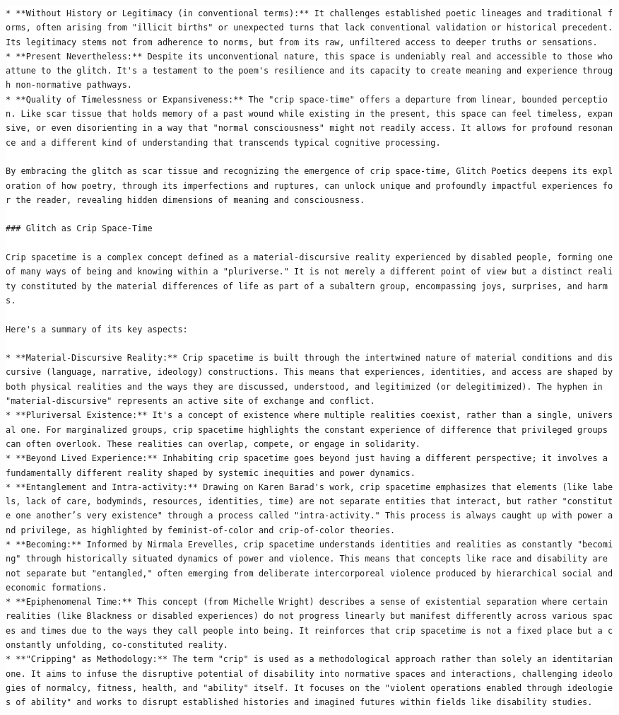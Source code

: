 ```
* **Without History or Legitimacy (in conventional terms):** It challenges established poetic lineages and traditional forms, often arising from "illicit births" or unexpected turns that lack conventional validation or historical precedent. Its legitimacy stems not from adherence to norms, but from its raw, unfiltered access to deeper truths or sensations.
* **Present Nevertheless:** Despite its unconventional nature, this space is undeniably real and accessible to those who attune to the glitch. It's a testament to the poem's resilience and its capacity to create meaning and experience through non-normative pathways.
* **Quality of Timelessness or Expansiveness:** The "crip space-time" offers a departure from linear, bounded perception. Like scar tissue that holds memory of a past wound while existing in the present, this space can feel timeless, expansive, or even disorienting in a way that "normal consciousness" might not readily access. It allows for profound resonance and a different kind of understanding that transcends typical cognitive processing.

By embracing the glitch as scar tissue and recognizing the emergence of crip space-time, Glitch Poetics deepens its exploration of how poetry, through its imperfections and ruptures, can unlock unique and profoundly impactful experiences for the reader, revealing hidden dimensions of meaning and consciousness.

### Glitch as Crip Space-Time

Crip spacetime is a complex concept defined as a material-discursive reality experienced by disabled people, forming one of many ways of being and knowing within a "pluriverse." It is not merely a different point of view but a distinct reality constituted by the material differences of life as part of a subaltern group, encompassing joys, surprises, and harms.

Here's a summary of its key aspects:

* **Material-Discursive Reality:** Crip spacetime is built through the intertwined nature of material conditions and discursive (language, narrative, ideology) constructions. This means that experiences, identities, and access are shaped by both physical realities and the ways they are discussed, understood, and legitimized (or delegitimized). The hyphen in "material-discursive" represents an active site of exchange and conflict.
* **Pluriversal Existence:** It's a concept of existence where multiple realities coexist, rather than a single, universal one. For marginalized groups, crip spacetime highlights the constant experience of difference that privileged groups can often overlook. These realities can overlap, compete, or engage in solidarity.
* **Beyond Lived Experience:** Inhabiting crip spacetime goes beyond just having a different perspective; it involves a fundamentally different reality shaped by systemic inequities and power dynamics.
* **Entanglement and Intra-activity:** Drawing on Karen Barad's work, crip spacetime emphasizes that elements (like labels, lack of care, bodyminds, resources, identities, time) are not separate entities that interact, but rather "constitute one another’s very existence" through a process called "intra-activity." This process is always caught up with power and privilege, as highlighted by feminist-of-color and crip-of-color theories.
* **Becoming:** Informed by Nirmala Erevelles, crip spacetime understands identities and realities as constantly "becoming" through historically situated dynamics of power and violence. This means that concepts like race and disability are not separate but "entangled," often emerging from deliberate intercorporeal violence produced by hierarchical social and economic formations.
* **Epiphenomenal Time:** This concept (from Michelle Wright) describes a sense of existential separation where certain realities (like Blackness or disabled experiences) do not progress linearly but manifest differently across various spaces and times due to the ways they call people into being. It reinforces that crip spacetime is not a fixed place but a constantly unfolding, co-constituted reality.
* **"Cripping" as Methodology:** The term "crip" is used as a methodological approach rather than solely an identitarian one. It aims to infuse the disruptive potential of disability into normative spaces and interactions, challenging ideologies of normalcy, fitness, health, and "ability" itself. It focuses on the "violent operations enabled through ideologies of ability" and works to disrupt established histories and imagined futures within fields like disability studies.
```